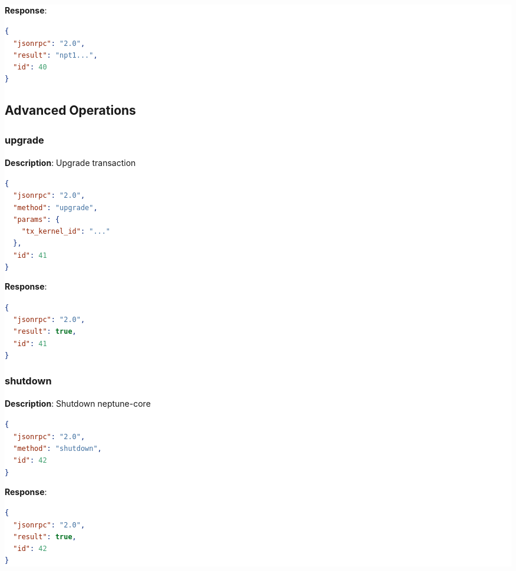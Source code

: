 **Response**:

```json
{
  "jsonrpc": "2.0",
  "result": "npt1...",
  "id": 40
}
```

## Advanced Operations

### upgrade

**Description**: Upgrade transaction

```json
{
  "jsonrpc": "2.0",
  "method": "upgrade",
  "params": {
    "tx_kernel_id": "..."
  },
  "id": 41
}
```

**Response**:

```json
{
  "jsonrpc": "2.0",
  "result": true,
  "id": 41
}
```

### shutdown

**Description**: Shutdown neptune-core

```json
{
  "jsonrpc": "2.0",
  "method": "shutdown",
  "id": 42
}
```

**Response**:

```json
{
  "jsonrpc": "2.0",
  "result": true,
  "id": 42
}
```

